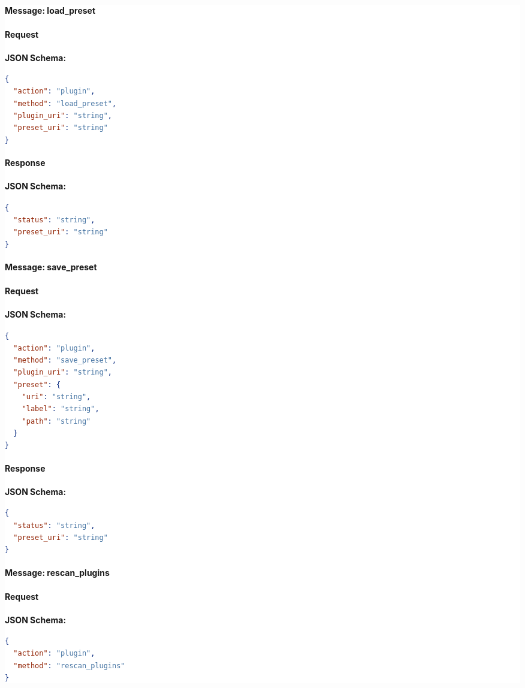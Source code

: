 #### Message: load_preset

#### Request
**JSON Schema:**
```json
{
  "action": "plugin",
  "method": "load_preset",
  "plugin_uri": "string",
  "preset_uri": "string"
}
```

#### Response
**JSON Schema:**
```json
{
  "status": "string",
  "preset_uri": "string"
}
```

#### Message: save_preset

#### Request
**JSON Schema:**
```json
{
  "action": "plugin",
  "method": "save_preset",
  "plugin_uri": "string",
  "preset": {
    "uri": "string",
    "label": "string",
    "path": "string"
  }
}
```

#### Response
**JSON Schema:**
```json
{
  "status": "string",
  "preset_uri": "string"
}
```

#### Message: rescan_plugins

#### Request
**JSON Schema:**
```json
{
  "action": "plugin",
  "method": "rescan_plugins"
}
```
